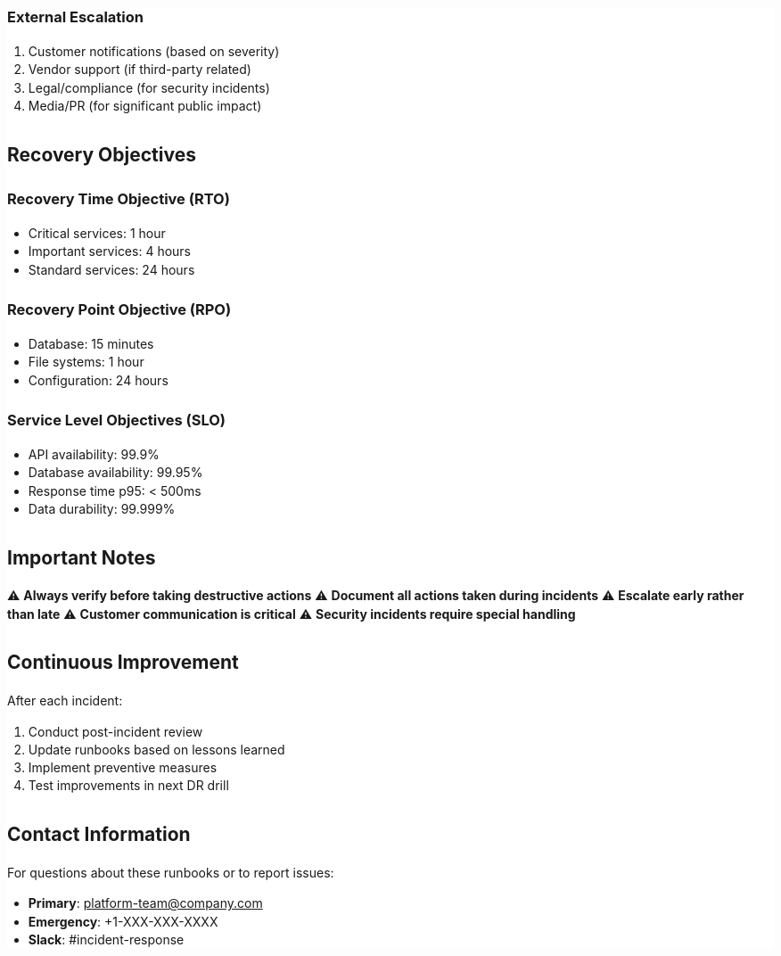 ### External Escalation
1. Customer notifications (based on severity)
2. Vendor support (if third-party related)
3. Legal/compliance (for security incidents)
4. Media/PR (for significant public impact)

## Recovery Objectives

### Recovery Time Objective (RTO)
- Critical services: 1 hour
- Important services: 4 hours
- Standard services: 24 hours

### Recovery Point Objective (RPO)
- Database: 15 minutes
- File systems: 1 hour
- Configuration: 24 hours

### Service Level Objectives (SLO)
- API availability: 99.9%
- Database availability: 99.95%
- Response time p95: < 500ms
- Data durability: 99.999%

## Important Notes

⚠️ **Always verify before taking destructive actions**
⚠️ **Document all actions taken during incidents**
⚠️ **Escalate early rather than late**
⚠️ **Customer communication is critical**
⚠️ **Security incidents require special handling**

## Continuous Improvement

After each incident:
1. Conduct post-incident review
2. Update runbooks based on lessons learned
3. Implement preventive measures
4. Test improvements in next DR drill

## Contact Information

For questions about these runbooks or to report issues:
- **Primary**: platform-team@company.com
- **Emergency**: +1-XXX-XXX-XXXX
- **Slack**: #incident-response